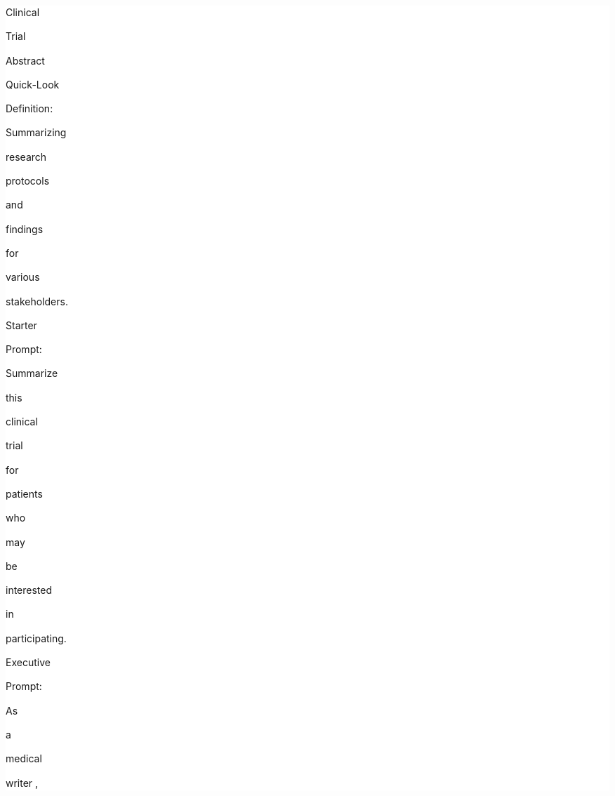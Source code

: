 Clinical
 
Trial
 
Abstract
 
Quick-Look
 
Definition:
 
Summarizing
 
research
 
protocols
 
and
 
findings
 
for
 
various
 
stakeholders.
 
Starter
 
Prompt:
 
Summarize
 
this
 
clinical
 
trial
 
for
 
patients
 
who
 
may
 
be
 
interested
 
in
 
participating.
 
Executive
 
Prompt:
 
As
 
a
 
medical
 
writer ,
 
